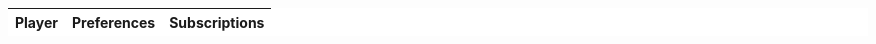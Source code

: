 | Player                                                                                                                  | Preferences                                                                                                             | Subscriptions                                                                                                               |
| ----------------------------------------------------------------------------------------------------------------------- | ----------------------------------------------------------------------------------------------------------------------- | --------------------------------------------------------------------------------------------------------------------------- |